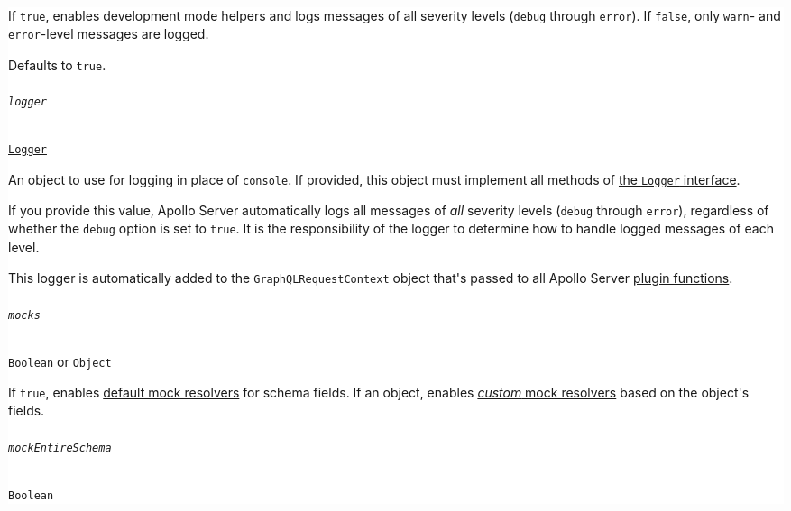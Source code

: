 <td>

If `true`, enables development mode helpers and logs messages of all severity levels (`debug` through `error`). If `false`, only `warn`- and `error`-level messages are logged.

Defaults to `true`.
</td>
</tr>


<tr>
<td>

###### `logger`

[`Logger`](https://github.com/apollographql/apollo-server/blob/main/packages/apollo-server-types/src/index.ts#L146-L152)
</td>
<td>

An object to use for logging in place of `console`. If provided, this object must implement all methods of [the `Logger` interface](https://github.com/apollographql/apollo-server/blob/main/packages/apollo-server-types/src/index.ts#L146-L152).

If you provide this value, Apollo Server automatically logs all messages of _all_ severity levels (`debug` through `error`), regardless of whether the `debug` option is set to `true`. It is the responsibility of the logger to determine how to handle logged messages of each level.

This logger is automatically added to the `GraphQLRequestContext` object that's passed to all Apollo Server [plugin functions](../integrations/plugins/).
</td>
</tr>


<tr>
<td>

###### `mocks`

`Boolean` or `Object`
</td>
<td>

If `true`, enables [default mock resolvers](../testing/mocking/#default-mock-example) for schema fields. If an object, enables [_custom_ mock resolvers](../testing/mocking/#customizing-mocks) based on the object's fields.
</td>
</tr>


<tr>
<td>

###### `mockEntireSchema`

`Boolean`
</td>
<td>
